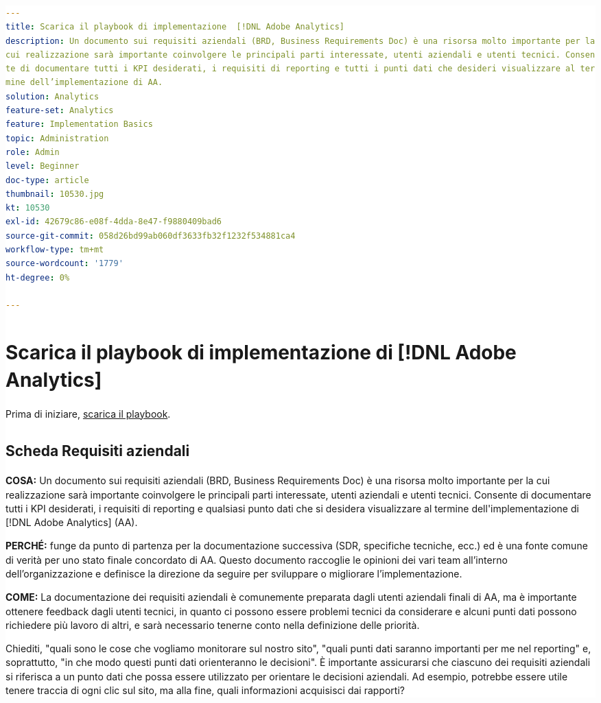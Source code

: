 ```yaml
---
title: Scarica il playbook di implementazione  [!DNL Adobe Analytics]
description: Un documento sui requisiti aziendali (BRD, Business Requirements Doc) è una risorsa molto importante per la cui realizzazione sarà importante coinvolgere le principali parti interessate, utenti aziendali e utenti tecnici. Consente di documentare tutti i KPI desiderati, i requisiti di reporting e tutti i punti dati che desideri visualizzare al termine dell’implementazione di AA.
solution: Analytics
feature-set: Analytics
feature: Implementation Basics
topic: Administration
role: Admin
level: Beginner
doc-type: article
thumbnail: 10530.jpg
kt: 10530
exl-id: 42679c86-e08f-4dda-8e47-f9880409bad6
source-git-commit: 058d26bd99ab060df3633fb32f1232f534881ca4
workflow-type: tm+mt
source-wordcount: '1779'
ht-degree: 0%

---
```


# Scarica il playbook di implementazione di [!DNL Adobe Analytics]

Prima di iniziare, [scarica il playbook](assets/aa-implementation-playbook.xlsx).

## Scheda Requisiti aziendali

**COSA:** Un documento sui requisiti aziendali (BRD, Business Requirements Doc) è una risorsa molto importante per la cui realizzazione sarà importante coinvolgere le principali parti interessate, utenti aziendali e utenti tecnici. Consente di documentare tutti i KPI desiderati, i requisiti di reporting e qualsiasi punto dati che si desidera visualizzare al termine dell&#39;implementazione di [!DNL Adobe Analytics] (AA).

**PERCHÉ:** funge da punto di partenza per la documentazione successiva (SDR, specifiche tecniche, ecc.) ed è una fonte comune di verità per uno stato finale concordato di AA. Questo documento raccoglie le opinioni dei vari team all’interno dell’organizzazione e definisce la direzione da seguire per sviluppare o migliorare l’implementazione.

**COME:** La documentazione dei requisiti aziendali è comunemente preparata dagli utenti aziendali finali di AA, ma è importante ottenere feedback dagli utenti tecnici, in quanto ci possono essere problemi tecnici da considerare e alcuni punti dati possono richiedere più lavoro di altri, e sarà necessario tenerne conto nella definizione delle priorità.

Chiediti, &quot;quali sono le cose che vogliamo monitorare sul nostro sito&quot;, &quot;quali punti dati saranno importanti per me nel reporting&quot; e, soprattutto, &quot;in che modo questi punti dati orienteranno le decisioni&quot;. È importante assicurarsi che ciascuno dei requisiti aziendali si riferisca a un punto dati che possa essere utilizzato per orientare le decisioni aziendali. Ad esempio, potrebbe essere utile tenere traccia di ogni clic sul sito, ma alla fine, quali informazioni acquisisci dai rapporti?
